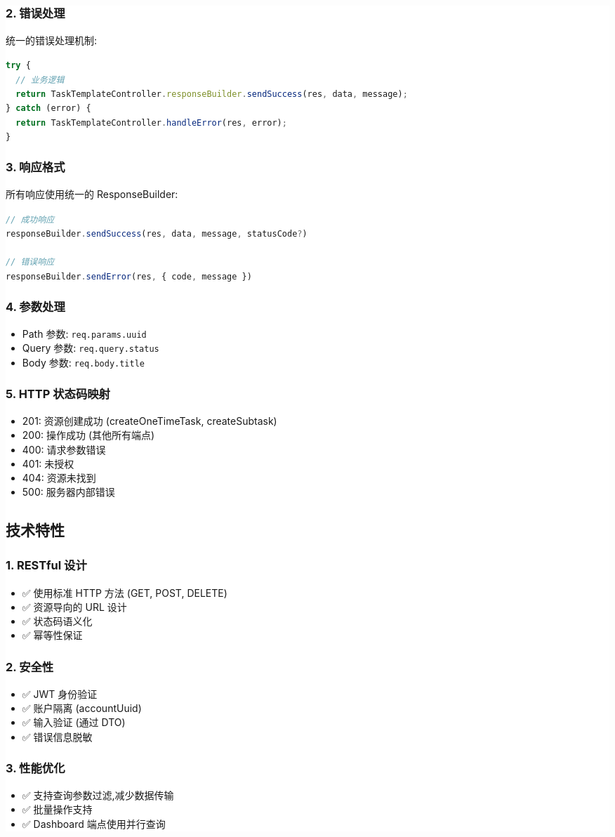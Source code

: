 ### 2. 错误处理
统一的错误处理机制:
```typescript
try {
  // 业务逻辑
  return TaskTemplateController.responseBuilder.sendSuccess(res, data, message);
} catch (error) {
  return TaskTemplateController.handleError(res, error);
}
```

### 3. 响应格式
所有响应使用统一的 ResponseBuilder:
```typescript
// 成功响应
responseBuilder.sendSuccess(res, data, message, statusCode?)

// 错误响应
responseBuilder.sendError(res, { code, message })
```

### 4. 参数处理
- Path 参数: `req.params.uuid`
- Query 参数: `req.query.status`
- Body 参数: `req.body.title`

### 5. HTTP 状态码映射
- 201: 资源创建成功 (createOneTimeTask, createSubtask)
- 200: 操作成功 (其他所有端点)
- 400: 请求参数错误
- 401: 未授权
- 404: 资源未找到
- 500: 服务器内部错误

## 技术特性

### 1. RESTful 设计
- ✅ 使用标准 HTTP 方法 (GET, POST, DELETE)
- ✅ 资源导向的 URL 设计
- ✅ 状态码语义化
- ✅ 幂等性保证

### 2. 安全性
- ✅ JWT 身份验证
- ✅ 账户隔离 (accountUuid)
- ✅ 输入验证 (通过 DTO)
- ✅ 错误信息脱敏

### 3. 性能优化
- ✅ 支持查询参数过滤,减少数据传输
- ✅ 批量操作支持
- ✅ Dashboard 端点使用并行查询
